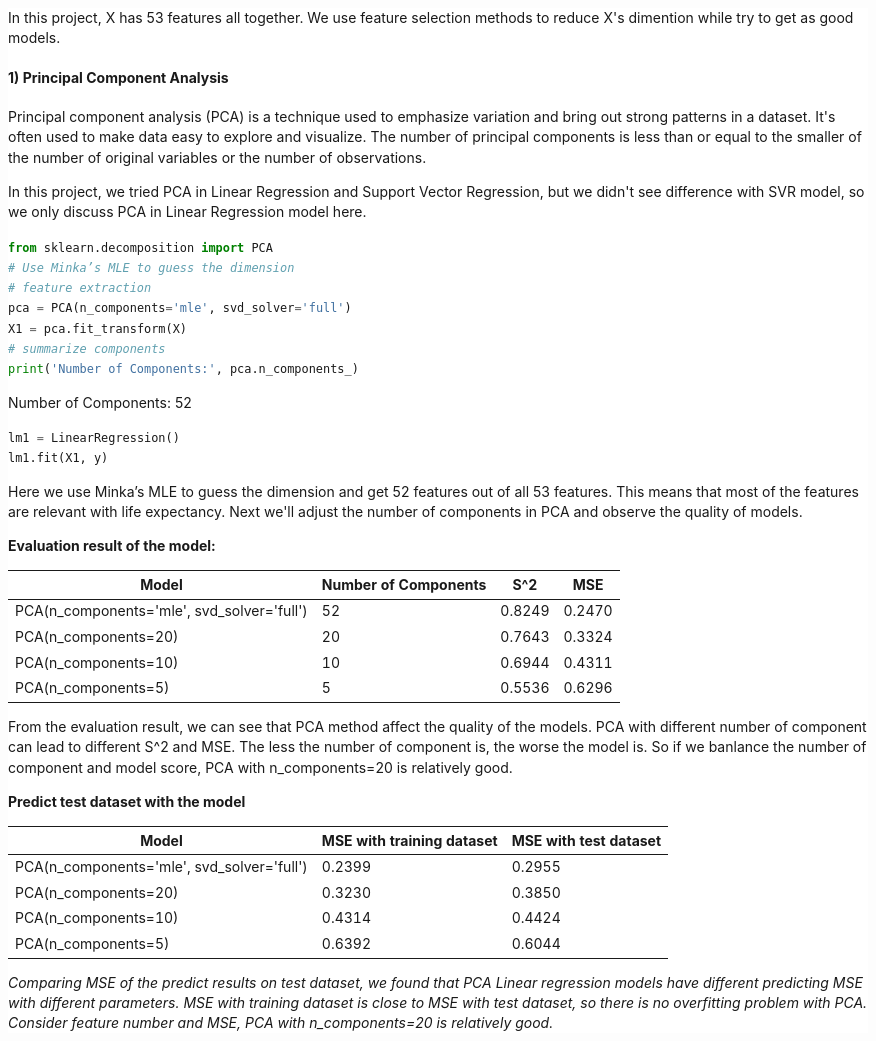 In this project, X has 53 features all together. We use feature selection methods to reduce X's dimention while try to get as good models. 

#### 1) Principal Component Analysis
Principal component analysis (PCA) is a technique used to emphasize variation and bring out strong patterns in a dataset. It's often used to make data easy to explore and visualize. The number of principal components is less than or equal to the smaller of the number of original variables or the number of observations. 

In this project, we tried PCA in Linear Regression and Support Vector Regression, but we didn't see difference with SVR model, so we only discuss PCA in Linear Regression model here.
```python
from sklearn.decomposition import PCA
# Use Minka’s MLE to guess the dimension
# feature extraction
pca = PCA(n_components='mle', svd_solver='full')
X1 = pca.fit_transform(X) 
# summarize components
print('Number of Components:', pca.n_components_)
```
Number of Components: 52
```python
lm1 = LinearRegression()
lm1.fit(X1, y)
```
Here we use Minka’s MLE to guess the dimension and get 52 features out of all 53 features. This means that most of the features are relevant with life expectancy. Next we'll adjust the number of components in PCA and observe the quality of models.

**Evaluation result of the model:**

Model | Number of Components | S^2 | MSE
--- | --- | --- | --- |
PCA(n_components='mle', svd_solver='full')|52|0.8249|0.2470
PCA(n_components=20)|20|0.7643|0.3324
PCA(n_components=10)|10|0.6944|0.4311
PCA(n_components=5)|5|0.5536|0.6296

From the evaluation result, we can see that PCA method affect the quality of the models. PCA with different number of component can lead to different S^2 and MSE. The less the number of component is, the worse the model is. So if we banlance the number of component and model score, PCA with n_components=20 is relatively good.

**Predict test dataset with the model**

Model | MSE with training dataset | MSE with test dataset
--- | --- | ---
PCA(n_components='mle', svd_solver='full')|0.2399|0.2955
PCA(n_components=20)|0.3230|0.3850
PCA(n_components=10)|0.4314|0.4424
PCA(n_components=5)|0.6392|0.6044

*Comparing MSE of the predict results on test dataset, we found that PCA Linear regression models have different predicting MSE with different parameters. MSE with training dataset is close to MSE with test dataset, so there is no overfitting problem with PCA. Consider feature number and MSE, PCA with n_components=20 is relatively good.*
